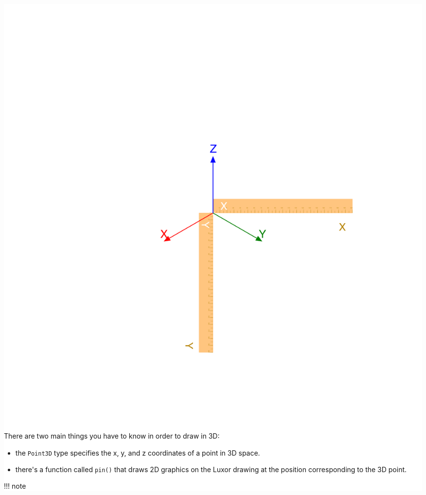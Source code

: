 ![the two worlds](assets/figures/threed.svg)

There are two main things you have to know in order to draw in 3D:

- the `Point3D` type specifies the x, y, and z coordinates of a point in 3D space.

- there's a function called `pin()` that draws 2D graphics on the Luxor drawing at the position corresponding to the 3D point.

!!! note
    